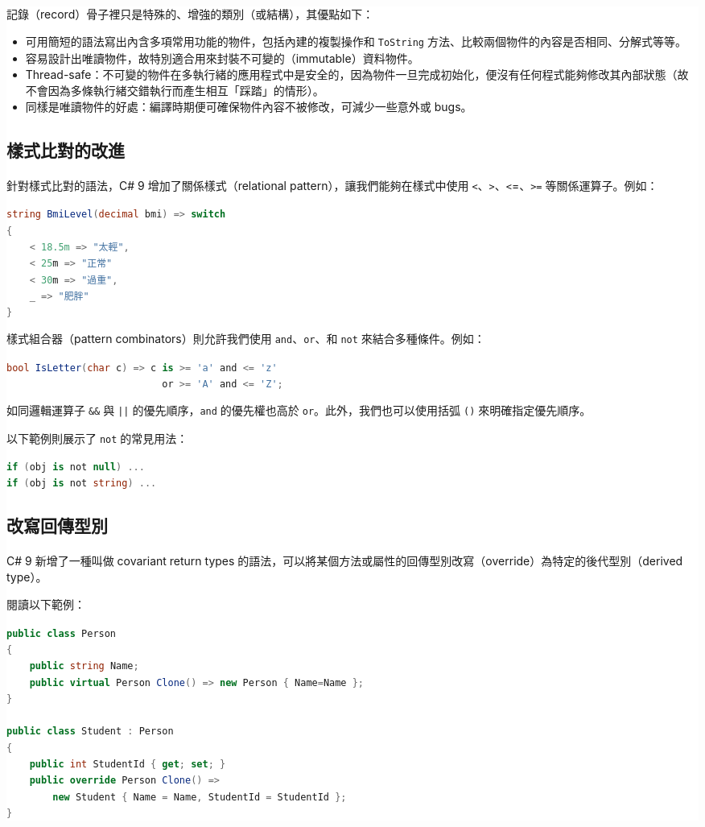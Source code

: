 記錄（record）骨子裡只是特殊的、增強的類別（或結構），其優點如下：

- 可用簡短的語法寫出內含多項常用功能的物件，包括內建的複製操作和 `ToString` 方法、比較兩個物件的內容是否相同、分解式等等。
- 容易設計出唯讀物件，故特別適合用來封裝不可變的（immutable）資料物件。
- Thread-safe：不可變的物件在多執行緒的應用程式中是安全的，因為物件一旦完成初始化，便沒有任何程式能夠修改其內部狀態（故不會因為多條執行緒交錯執行而產生相互「踩踏」的情形）。
- 同樣是唯讀物件的好處：編譯時期便可確保物件內容不被修改，可減少一些意外或 bugs。

## 樣式比對的改進

針對樣式比對的語法，C# 9 增加了關係樣式（relational pattern），讓我們能夠在樣式中使用 `<`、`>`、`<`=、`>=` 等關係運算子。例如：

~~~~~~~~csharp
string BmiLevel(decimal bmi) => switch 
{
    < 18.5m => "太輕",
    < 25m => "正常"
    < 30m => "過重",
    _ => "肥胖"
}
~~~~~~~~

樣式組合器（pattern combinators）則允許我們使用 `and`、`or`、和 `not` 來結合多種條件。例如：

~~~~~~~~csharp
bool IsLetter(char c) => c is >= 'a' and <= 'z' 
                           or >= 'A' and <= 'Z';
~~~~~~~~

如同邏輯運算子 `&&` 與 `||` 的優先順序，`and` 的優先權也高於 `or`。此外，我們也可以使用括弧 `()` 來明確指定優先順序。

以下範例則展示了 `not` 的常見用法：

~~~~~~~~csharp
if (obj is not null) ...  
if (obj is not string) ...
~~~~~~~~

## 改寫回傳型別

C# 9 新增了一種叫做 covariant return types 的語法，可以將某個方法或屬性的回傳型別改寫（override）為特定的後代型別（derived type）。

閱讀以下範例：

~~~~~~~~csharp
public class Person
{
    public string Name;
    public virtual Person Clone() => new Person { Name=Name };
}

public class Student : Person
{
    public int StudentId { get; set; }
    public override Person Clone() => 
        new Student { Name = Name, StudentId = StudentId };
}
~~~~~~~~
